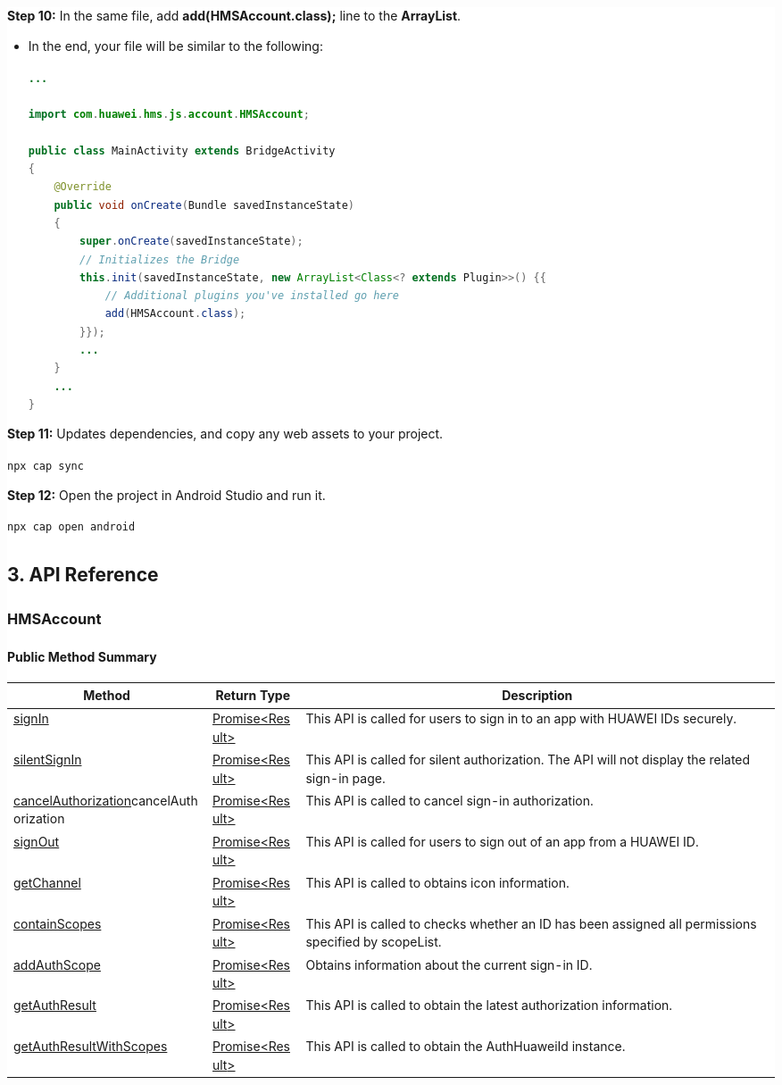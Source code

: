 **Step 10:** In the same file, add **add(HMSAccount.class);** line to the **ArrayList**.

- In the end, your file will be similar to the following:

  ```java
  ...

  import com.huawei.hms.js.account.HMSAccount;

  public class MainActivity extends BridgeActivity
  {
      @Override
      public void onCreate(Bundle savedInstanceState)
      {
          super.onCreate(savedInstanceState);
          // Initializes the Bridge
          this.init(savedInstanceState, new ArrayList<Class<? extends Plugin>>() {{
              // Additional plugins you've installed go here
              add(HMSAccount.class);
          }});
          ...
      }
      ...
  }
  ```

**Step 11:** Updates dependencies, and copy any web assets to your project.

```bash
npx cap sync
```

**Step 12:** Open the project in Android Studio and run it.

```bash
npx cap open android
```

## 3. API Reference

### **HMSAccount**

#### Public Method Summary

| Method                           | Return Type            | Description                                     |
| -------------------------------- | ---------------------- | ----------------------------------------------- |
| [signIn](#signin) | [Promise<Result<AuthHuaweiId>>](#authhuaweiid) | This API is called for users to sign in to an app with HUAWEI IDs securely. |
| [silentSignIn](#silentsignin) | [Promise<Result<AuthHuaweiId>>](#authhuaweiid) | This API is called for silent authorization. The API will not display the related sign-in page. |
| [cancelAuthorization](#cancelauthorization)cancelAuthorization | [Promise<Result<Status>>](#status) | This API is called to cancel sign-in authorization. |
| [signOut](#signout) | [Promise<Result<Status>>](#status) | This API is called for users to sign out of an app from a HUAWEI ID. |
| [getChannel](#getchannel) | [Promise<Result<AccountIcon>>](#accounticon) | This API is called to obtains icon information. |
| [containScopes](#containscopes) | [Promise<Result<boolean>>](#containscopes) | This API is called to checks whether an ID has been assigned all permissions specified by scopeList.|
| [addAuthScope](#addauthscope) | [Promise<Result<boolean>>](#addauthscope) | Obtains information about the current sign-in ID. |
| [getAuthResult](#getauthresult) | [Promise<Result<AuthHuaweiId>>](#authhuaweiid) | This API is called to obtain the latest authorization information. |
| [getAuthResultWithScopes](#getauthresultwithscopes) | [Promise<Result<AuthHuaweiId>>](#authhuaweiid) | This API is called to obtain the AuthHuaweiId instance. |

